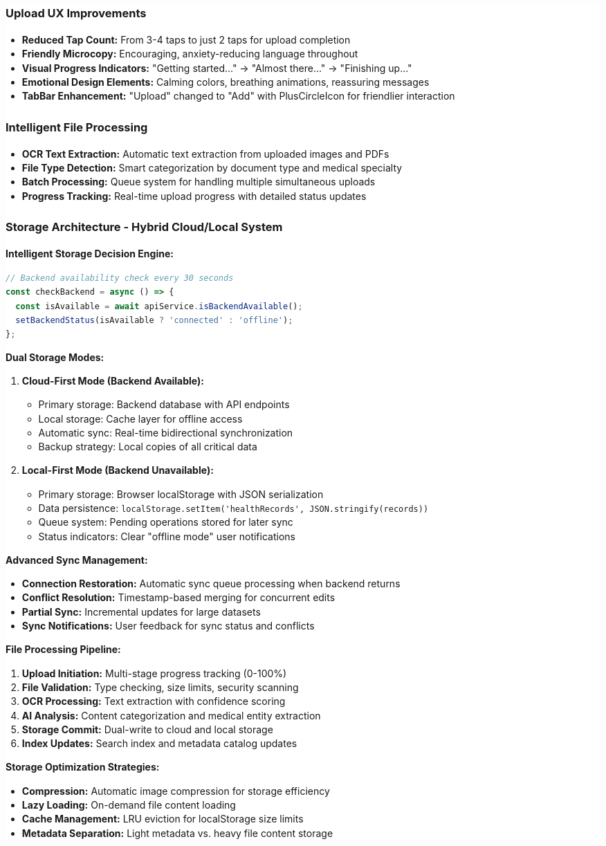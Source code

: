 ### Upload UX Improvements
- **Reduced Tap Count:** From 3-4 taps to just 2 taps for upload completion
- **Friendly Microcopy:** Encouraging, anxiety-reducing language throughout
- **Visual Progress Indicators:** "Getting started..." → "Almost there..." → "Finishing up..."
- **Emotional Design Elements:** Calming colors, breathing animations, reassuring messages
- **TabBar Enhancement:** "Upload" changed to "Add" with PlusCircleIcon for friendlier interaction

### Intelligent File Processing
- **OCR Text Extraction:** Automatic text extraction from uploaded images and PDFs
- **File Type Detection:** Smart categorization by document type and medical specialty
- **Batch Processing:** Queue system for handling multiple simultaneous uploads
- **Progress Tracking:** Real-time upload progress with detailed status updates

### Storage Architecture - Hybrid Cloud/Local System

**Intelligent Storage Decision Engine:**
```javascript
// Backend availability check every 30 seconds
const checkBackend = async () => {
  const isAvailable = await apiService.isBackendAvailable();
  setBackendStatus(isAvailable ? 'connected' : 'offline');
};
```

**Dual Storage Modes:**
1. **Cloud-First Mode (Backend Available):**
   - Primary storage: Backend database with API endpoints
   - Local storage: Cache layer for offline access
   - Automatic sync: Real-time bidirectional synchronization
   - Backup strategy: Local copies of all critical data

2. **Local-First Mode (Backend Unavailable):**
   - Primary storage: Browser localStorage with JSON serialization
   - Data persistence: `localStorage.setItem('healthRecords', JSON.stringify(records))`
   - Queue system: Pending operations stored for later sync
   - Status indicators: Clear "offline mode" user notifications

**Advanced Sync Management:**
- **Connection Restoration:** Automatic sync queue processing when backend returns
- **Conflict Resolution:** Timestamp-based merging for concurrent edits
- **Partial Sync:** Incremental updates for large datasets
- **Sync Notifications:** User feedback for sync status and conflicts

**File Processing Pipeline:**
1. **Upload Initiation:** Multi-stage progress tracking (0-100%)
2. **File Validation:** Type checking, size limits, security scanning
3. **OCR Processing:** Text extraction with confidence scoring
4. **AI Analysis:** Content categorization and medical entity extraction
5. **Storage Commit:** Dual-write to cloud and local storage
6. **Index Updates:** Search index and metadata catalog updates

**Storage Optimization Strategies:**
- **Compression:** Automatic image compression for storage efficiency
- **Lazy Loading:** On-demand file content loading
- **Cache Management:** LRU eviction for localStorage size limits
- **Metadata Separation:** Light metadata vs. heavy file content storage
